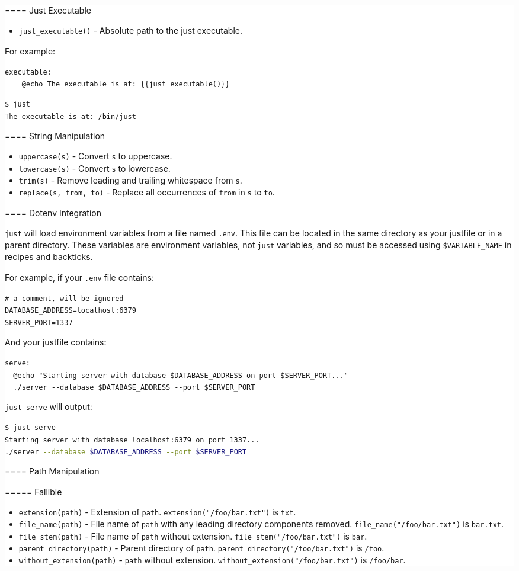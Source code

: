 ==== Just Executable

- `just_executable()` - Absolute path to the just executable.

For example:

```make
executable:
    @echo The executable is at: {{just_executable()}}
```

```
$ just
The executable is at: /bin/just
```

==== String Manipulation

- `uppercase(s)` - Convert `s` to uppercase.
- `lowercase(s)` - Convert `s` to lowercase.
- `trim(s)` - Remove leading and trailing whitespace from `s`.
- `replace(s, from, to)` - Replace all occurrences of `from` in `s` to `to`.

==== Dotenv Integration

`just` will load environment variables from a file named `.env`. This file can be located in the same directory as your justfile or in a parent directory. These variables are environment variables, not `just` variables, and so must be accessed using `$VARIABLE_NAME` in recipes and backticks.

For example, if your `.env` file contains:

```
# a comment, will be ignored
DATABASE_ADDRESS=localhost:6379
SERVER_PORT=1337
```

And your justfile contains:

```make
serve:
  @echo "Starting server with database $DATABASE_ADDRESS on port $SERVER_PORT..."
  ./server --database $DATABASE_ADDRESS --port $SERVER_PORT
```

`just serve` will output:

```sh
$ just serve
Starting server with database localhost:6379 on port 1337...
./server --database $DATABASE_ADDRESS --port $SERVER_PORT
```

==== Path Manipulation

===== Fallible

- `extension(path)` - Extension of `path`. `extension("/foo/bar.txt")` is `txt`.
- `file_name(path)` - File name of `path` with any leading directory components removed. `file_name("/foo/bar.txt")` is `bar.txt`.
- `file_stem(path)` - File name of `path` without extension. `file_stem("/foo/bar.txt")` is `bar`.
- `parent_directory(path)` - Parent directory of `path`. `parent_directory("/foo/bar.txt")` is `/foo`.
- `without_extension(path)` - `path` without extension. `without_extension("/foo/bar.txt")` is `/foo/bar`.
